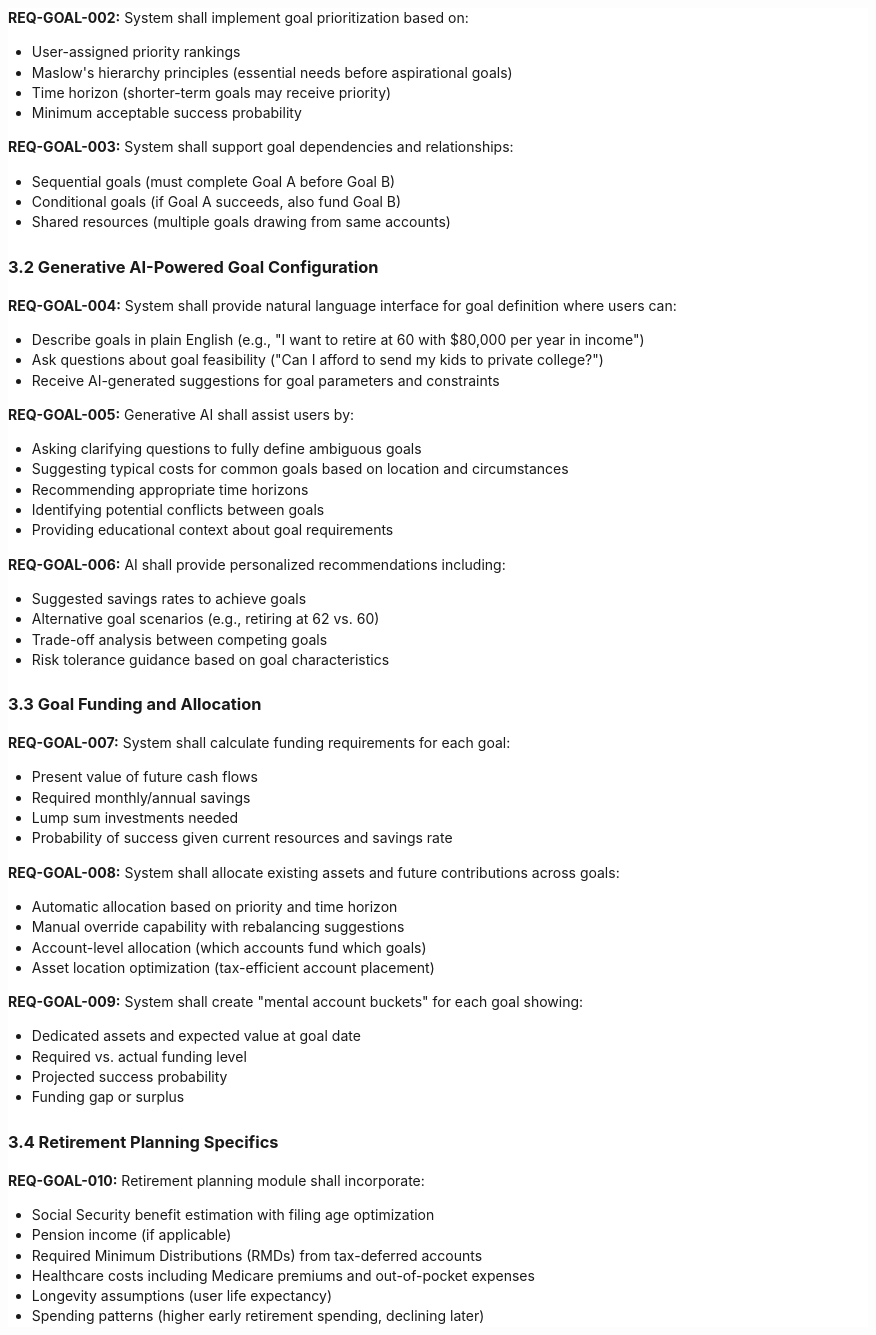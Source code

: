 **REQ-GOAL-002:** System shall implement goal prioritization based on:
- User-assigned priority rankings
- Maslow's hierarchy principles (essential needs before aspirational goals)
- Time horizon (shorter-term goals may receive priority)
- Minimum acceptable success probability

**REQ-GOAL-003:** System shall support goal dependencies and relationships:
- Sequential goals (must complete Goal A before Goal B)
- Conditional goals (if Goal A succeeds, also fund Goal B)
- Shared resources (multiple goals drawing from same accounts)

### 3.2 Generative AI-Powered Goal Configuration
**REQ-GOAL-004:** System shall provide natural language interface for goal definition where users can:
- Describe goals in plain English (e.g., "I want to retire at 60 with $80,000 per year in income")
- Ask questions about goal feasibility ("Can I afford to send my kids to private college?")
- Receive AI-generated suggestions for goal parameters and constraints

**REQ-GOAL-005:** Generative AI shall assist users by:
- Asking clarifying questions to fully define ambiguous goals
- Suggesting typical costs for common goals based on location and circumstances
- Recommending appropriate time horizons
- Identifying potential conflicts between goals
- Providing educational context about goal requirements

**REQ-GOAL-006:** AI shall provide personalized recommendations including:
- Suggested savings rates to achieve goals
- Alternative goal scenarios (e.g., retiring at 62 vs. 60)
- Trade-off analysis between competing goals
- Risk tolerance guidance based on goal characteristics

### 3.3 Goal Funding and Allocation
**REQ-GOAL-007:** System shall calculate funding requirements for each goal:
- Present value of future cash flows
- Required monthly/annual savings
- Lump sum investments needed
- Probability of success given current resources and savings rate

**REQ-GOAL-008:** System shall allocate existing assets and future contributions across goals:
- Automatic allocation based on priority and time horizon
- Manual override capability with rebalancing suggestions
- Account-level allocation (which accounts fund which goals)
- Asset location optimization (tax-efficient account placement)

**REQ-GOAL-009:** System shall create "mental account buckets" for each goal showing:
- Dedicated assets and expected value at goal date
- Required vs. actual funding level
- Projected success probability
- Funding gap or surplus

### 3.4 Retirement Planning Specifics
**REQ-GOAL-010:** Retirement planning module shall incorporate:
- Social Security benefit estimation with filing age optimization
- Pension income (if applicable)
- Required Minimum Distributions (RMDs) from tax-deferred accounts
- Healthcare costs including Medicare premiums and out-of-pocket expenses
- Longevity assumptions (user life expectancy)
- Spending patterns (higher early retirement spending, declining later)
